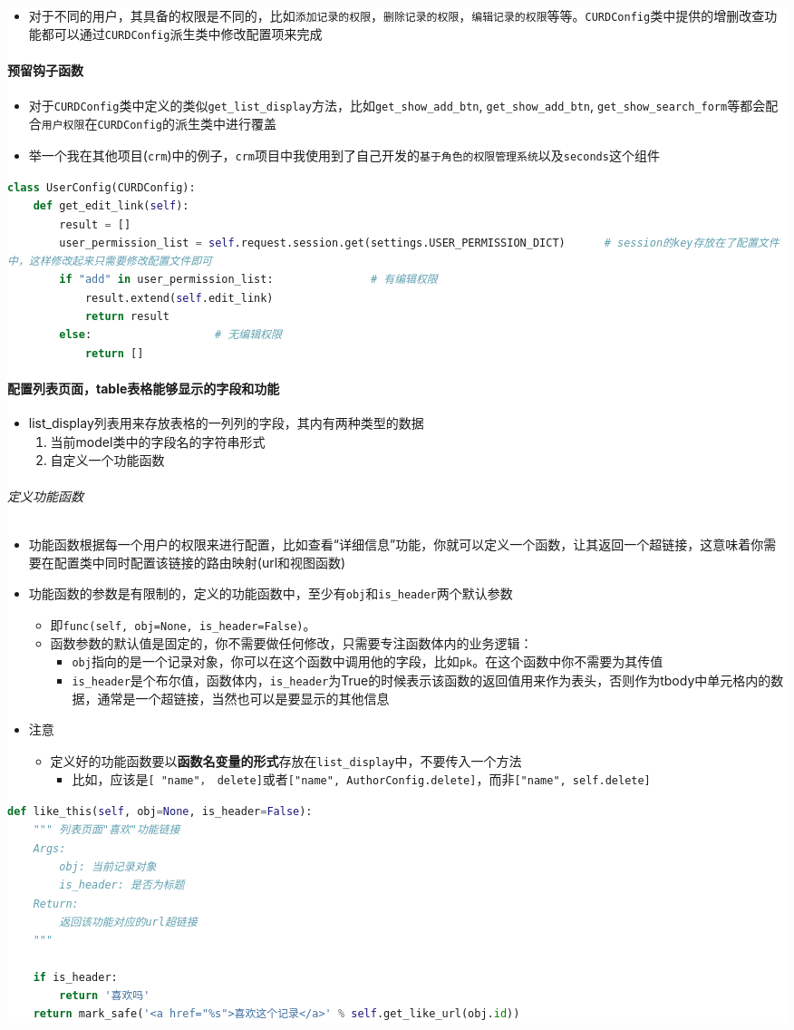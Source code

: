 - 对于不同的用户，其具备的权限是不同的，比如`添加记录的权限`，`删除记录的权限`，`编辑记录的权限`等等。`CURDConfig`类中提供的增删改查功能都可以通过`CURDConfig`派生类中修改配置项来完成

#### 预留钩子函数
- 对于`CURDConfig`类中定义的类似`get_list_display`方法，比如`get_show_add_btn`, `get_show_add_btn`, `get_show_search_form`等都会配合`用户权限`在`CURDConfig`的派生类中进行覆盖

- 举一个我在其他项目(`crm`)中的例子，`crm`项目中我使用到了自己开发的`基于角色的权限管理系统`以及`seconds`这个组件

```python
class UserConfig(CURDConfig):
	def get_edit_link(self):
		result = []
		user_permission_list = self.request.session.get(settings.USER_PERMISSION_DICT)		# session的key存放在了配置文件中，这样修改起来只需要修改配置文件即可
		if "add" in user_permission_list:				# 有编辑权限
			result.extend(self.edit_link)
			return result
		else:					# 无编辑权限
			return []			
```

#### 配置列表页面，table表格能够显示的字段和功能
- list_display列表用来存放表格的一列列的字段，其内有两种类型的数据
	1. 当前model类中的字段名的字符串形式
	2. 自定义一个功能函数

###### 定义功能函数
- 功能函数根据每一个用户的权限来进行配置，比如查看“详细信息”功能，你就可以定义一个函数，让其返回一个超链接，这意味着你需要在配置类中同时配置该链接的路由映射(url和视图函数)
- 功能函数的参数是有限制的，定义的功能函数中，至少有`obj`和`is_header`两个默认参数
	- 即`func(self, obj=None, is_header=False)`。
	- 函数参数的默认值是固定的，你不需要做任何修改，只需要专注函数体内的业务逻辑：
		- `obj`指向的是一个记录对象，你可以在这个函数中调用他的字段，比如`pk`。在这个函数中你不需要为其传值
		- `is_header`是个布尔值，函数体内，`is_header`为True的时候表示该函数的返回值用来作为表头，否则作为tbody中单元格内的数据，通常是一个超链接，当然也可以是要显示的其他信息

- 注意
	- 定义好的功能函数要以**函数名变量的形式**存放在`list_display`中，不要传入一个方法
		- 比如，应该是`[ "name"， delete]`或者`["name", AuthorConfig.delete]`，而非`["name", self.delete]`

```python
def like_this(self, obj=None, is_header=False):
    """ 列表页面"喜欢"功能链接
    Args:
        obj: 当前记录对象
        is_header: 是否为标题
    Return:
        返回该功能对应的url超链接
    """

    if is_header:
        return '喜欢吗'
    return mark_safe('<a href="%s">喜欢这个记录</a>' % self.get_like_url(obj.id))
```

